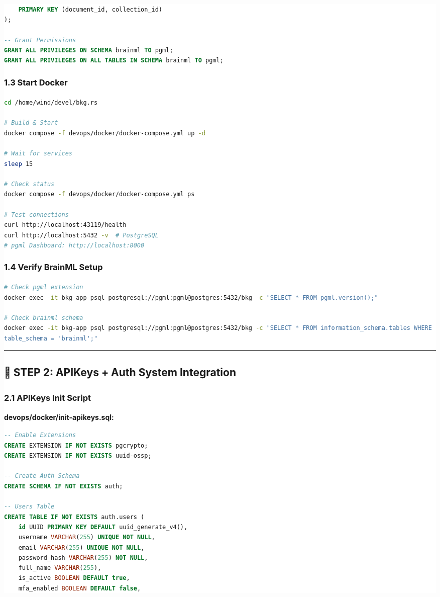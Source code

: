 ```sql
    PRIMARY KEY (document_id, collection_id)
);

-- Grant Permissions
GRANT ALL PRIVILEGES ON SCHEMA brainml TO pgml;
GRANT ALL PRIVILEGES ON ALL TABLES IN SCHEMA brainml TO pgml;
```

### 1.3 Start Docker

```bash
cd /home/wind/devel/bkg.rs

# Build & Start
docker compose -f devops/docker/docker-compose.yml up -d

# Wait for services
sleep 15

# Check status
docker compose -f devops/docker/docker-compose.yml ps

# Test connections
curl http://localhost:43119/health
curl http://localhost:5432 -v  # PostgreSQL
# pgml Dashboard: http://localhost:8000
```

### 1.4 Verify BrainML Setup

```bash
# Check pgml extension
docker exec -it bkg-app psql postgresql://pgml:pgml@postgres:5432/bkg -c "SELECT * FROM pgml.version();"

# Check brainml schema
docker exec -it bkg-app psql postgresql://pgml:pgml@postgres:5432/bkg -c "SELECT * FROM information_schema.tables WHERE table_schema = 'brainml';"
```

---

## 🔐 STEP 2: APIKeys + Auth System Integration

### 2.1 APIKeys Init Script

**devops/docker/init-apikeys.sql:**

```sql
-- Enable Extensions
CREATE EXTENSION IF NOT EXISTS pgcrypto;
CREATE EXTENSION IF NOT EXISTS uuid-ossp;

-- Create Auth Schema
CREATE SCHEMA IF NOT EXISTS auth;

-- Users Table
CREATE TABLE IF NOT EXISTS auth.users (
    id UUID PRIMARY KEY DEFAULT uuid_generate_v4(),
    username VARCHAR(255) UNIQUE NOT NULL,
    email VARCHAR(255) UNIQUE NOT NULL,
    password_hash VARCHAR(255) NOT NULL,
    full_name VARCHAR(255),
    is_active BOOLEAN DEFAULT true,
    mfa_enabled BOOLEAN DEFAULT false,
```